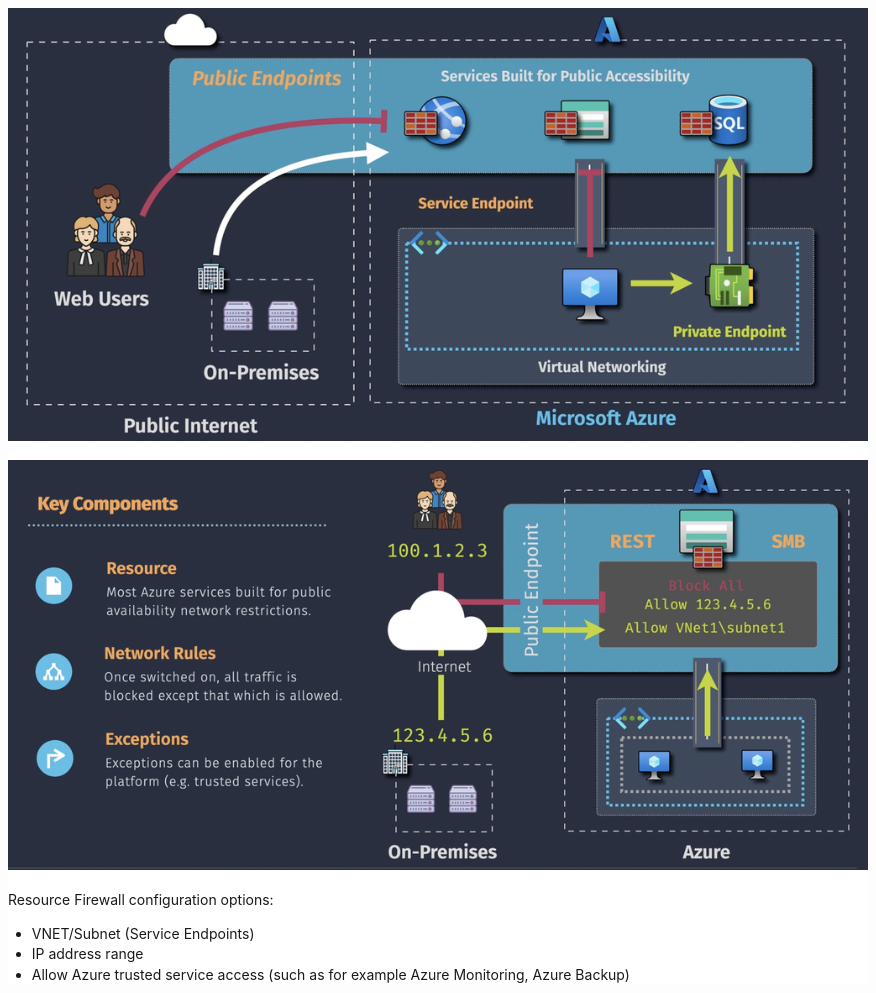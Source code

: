 ![resource firewall](resource-firewall.png)

![resource firewall-implementation](resource-firewall-implementation.png)

Resource Firewall configuration options:

- VNET/Subnet (Service Endpoints)
- IP address range
- Allow Azure trusted service access (such as for example Azure Monitoring, Azure Backup)
